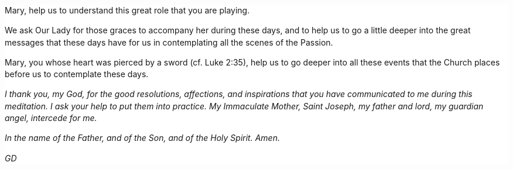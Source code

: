 Mary, help us to understand this great role that you are playing.

We ask Our Lady for those graces to accompany her during these days, and
to help us to go a little deeper into the great messages that these days
have for us in contemplating all the scenes of the Passion.

Mary, you whose heart was pierced by a sword (cf. Luke 2:35), help us to
go deeper into all these events that the Church places before us to
contemplate these days.

*I thank you, my God, for the good resolutions, affections, and
inspirations that you have communicated to me during this meditation. I
ask your help to put them into practice. My Immaculate Mother, Saint
Joseph, my father and lord, my guardian angel, intercede for me.*

*In the name of the Father, and of the Son, and of the Holy Spirit.
Amen.*

*GD*
